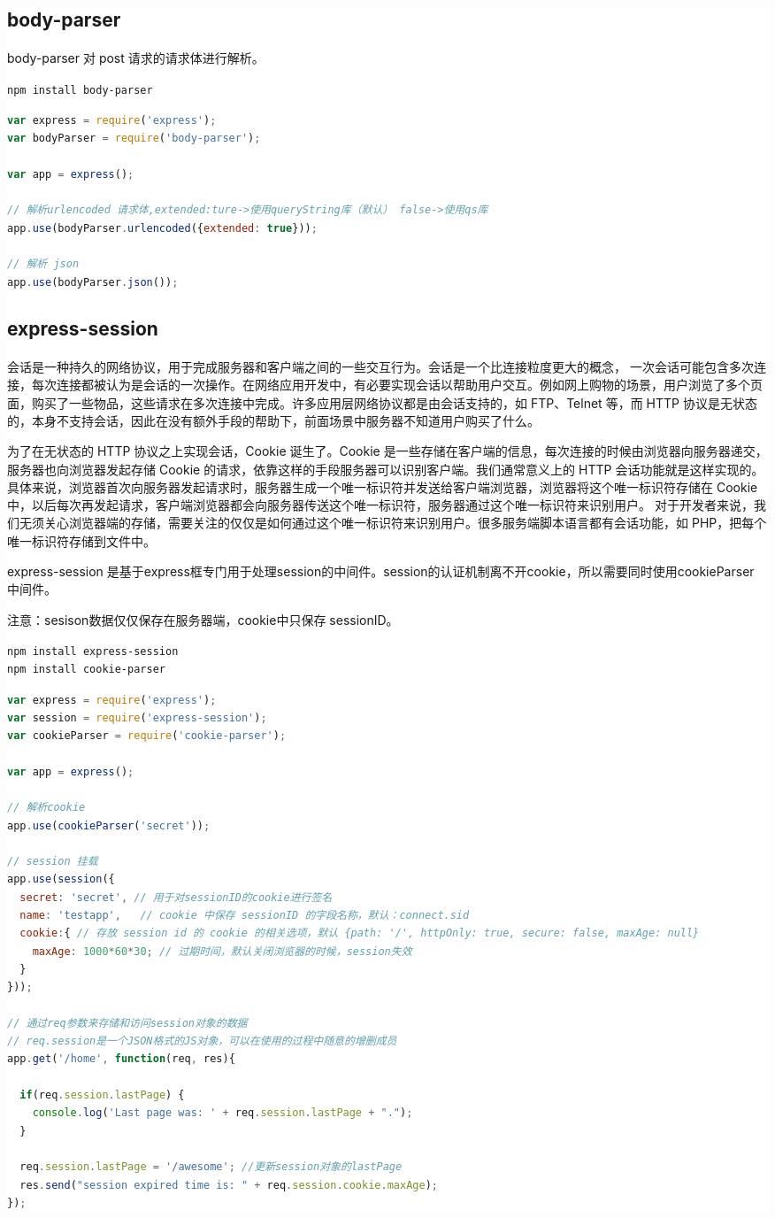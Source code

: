 ## body-parser
body-parser 对 post 请求的请求体进行解析。

	npm install body-parser

``` js
var express = require('express');
var bodyParser = require('body-parser');

var app = express();

// 解析urlencoded 请求体,extended:ture->使用queryString库（默认） false->使用qs库
app.use(bodyParser.urlencoded({extended: true}));

// 解析 json
app.use(bodyParser.json());
```

## express-session
会话是一种持久的网络协议，用于完成服务器和客户端之间的一些交互行为。会话是一个比连接粒度更大的概念， 一次会话可能包含多次连接，每次连接都被认为是会话的一次操作。在网络应用开发中，有必要实现会话以帮助用户交互。例如网上购物的场景，用户浏览了多个页面，购买了一些物品，这些请求在多次连接中完成。许多应用层网络协议都是由会话支持的，如 FTP、Telnet 等，而 HTTP 协议是无状态的，本身不支持会话，因此在没有额外手段的帮助下，前面场景中服务器不知道用户购买了什么。

为了在无状态的 HTTP 协议之上实现会话，Cookie 诞生了。Cookie 是一些存储在客户端的信息，每次连接的时候由浏览器向服务器递交，服务器也向浏览器发起存储 Cookie 的请求，依靠这样的手段服务器可以识别客户端。我们通常意义上的 HTTP 会话功能就是这样实现的。具体来说，浏览器首次向服务器发起请求时，服务器生成一个唯一标识符并发送给客户端浏览器，浏览器将这个唯一标识符存储在 Cookie 中，以后每次再发起请求，客户端浏览器都会向服务器传送这个唯一标识符，服务器通过这个唯一标识符来识别用户。 对于开发者来说，我们无须关心浏览器端的存储，需要关注的仅仅是如何通过这个唯一标识符来识别用户。很多服务端脚本语言都有会话功能，如 PHP，把每个唯一标识符存储到文件中。

express-session 是基于express框专门用于处理session的中间件。session的认证机制离不开cookie，所以需要同时使用cookieParser 中间件。

注意：sesison数据仅仅保存在服务器端，cookie中只保存 sessionID。

	npm install express-session
	npm install cookie-parser

``` js
var express = require('express');  
var session = require('express-session');  
var cookieParser = require('cookie-parser');

var app = express();

// 解析cookie
app.use(cookieParser('secret'));

// session 挂载
app.use(session({ 
  secret: 'secret', // 用于对sessionID的cookie进行签名
  name: 'testapp',   // cookie 中保存 sessionID 的字段名称，默认：connect.sid
  cookie:{ // 存放 session id 的 cookie 的相关选项，默认 {path: '/', httpOnly: true, secure: false, maxAge: null}
    maxAge: 1000*60*30; // 过期时间，默认关闭浏览器的时候，session失效
  }
}));

// 通过req参数来存储和访问session对象的数据
// req.session是一个JSON格式的JS对象，可以在使用的过程中随意的增删成员
app.get('/home', function(req, res){  
      
  if(req.session.lastPage) {  
    console.log('Last page was: ' + req.session.lastPage + ".");      
  }
  
  req.session.lastPage = '/awesome'; //更新session对象的lastPage 
  res.send("session expired time is: " + req.session.cookie.maxAge);   
});
```